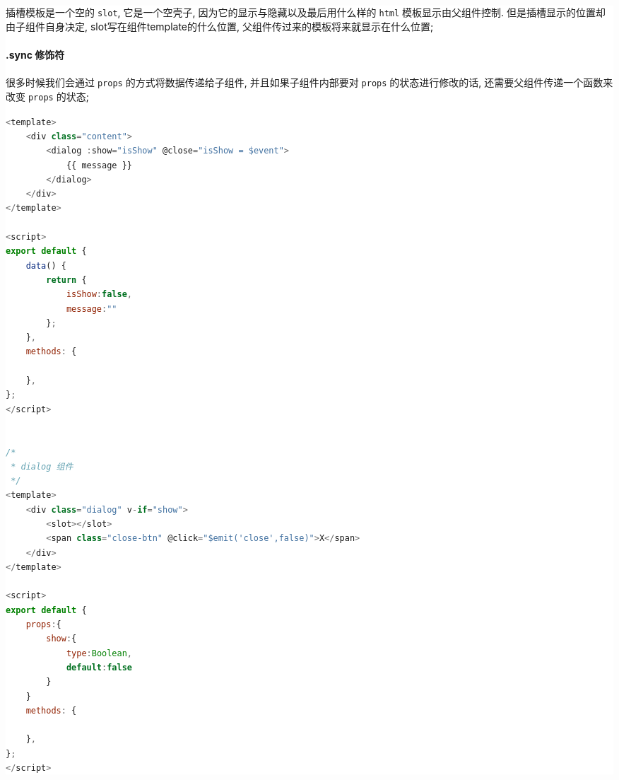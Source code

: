 插槽模板是一个空的 `slot`, 它是一个空壳子, 因为它的显示与隐藏以及最后用什么样的 `html` 模板显示由父组件控制. 但是插槽显示的位置却由子组件自身决定, slot写在组件template的什么位置, 父组件传过来的模板将来就显示在什么位置;

#### .sync 修饰符

很多时候我们会通过 ` props ` 的方式将数据传递给子组件, 并且如果子组件内部要对 ` props ` 的状态进行修改的话, 还需要父组件传递一个函数来改变 `props` 的状态;

```js
<template>
    <div class="content">
        <dialog :show="isShow" @close="isShow = $event">
            {{ message }}
        </dialog>
    </div>
</template>

<script>
export default {
    data() {
        return {
            isShow:false,
			message:""
        };
    },
    methods: {

    },
};
</script>


/*
 * dialog 组件
 */
<template>
    <div class="dialog" v-if="show">
        <slot></slot>
		<span class="close-btn" @click="$emit('close',false)">X</span>
    </div>
</template>

<script>
export default {
    props:{
        show:{
            type:Boolean,
            default:false
        }
    }
    methods: {

    },
};
</script>
```

